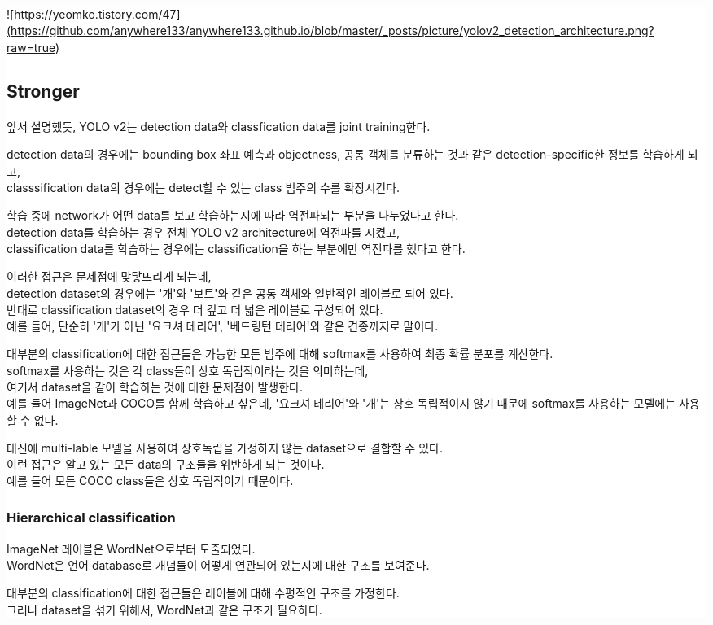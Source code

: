 ![https://yeomko.tistory.com/47](https://github.com/anywhere133/anywhere133.github.io/blob/master/_posts/picture/yolov2_detection_architecture.png?raw=true)

## Stronger

앞서 설명했듯, YOLO v2는 detection data와 classfication data를 joint training한다.

detection data의 경우에는 bounding box 좌표 예측과 objectness, 공통 객체를 분류하는 것과 같은 detection-specific한 정보를 학습하게 되고,  
classsification data의 경우에는 detect할 수 있는 class 범주의 수를 확장시킨다.

학습 중에 network가 어떤 data를 보고 학습하는지에 따라 역전파되는 부분을 나누었다고 한다.  
detection data를 학습하는 경우 전체 YOLO v2 architecture에 역전파를 시켰고,  
classification data를 학습하는 경우에는 classification을 하는 부분에만 역전파를 했다고 한다.

이러한 접근은 문제점에 맞닿뜨리게 되는데,  
detection dataset의 경우에는 '개'와 '보트'와 같은 공통 객체와 일반적인 레이블로 되어 있다.  
반대로 classification dataset의 경우 더 깊고 더 넓은 레이블로 구성되어 있다.  
예를 들어, 단순히 '개'가 아닌 '요크셔 테리어', '베드링턴 테리어'와 같은 견종까지로 말이다.

대부분의 classification에 대한 접근들은 가능한 모든 범주에 대해 softmax를 사용하여 최종 확률 분포를 계산한다.  
softmax를 사용하는 것은 각 class들이 상호 독립적이라는 것을 의미하는데,  
여기서 dataset을 같이 학습하는 것에 대한 문제점이 발생한다.  
예를 들어 ImageNet과 COCO를 함께 학습하고 싶은데, '요크셔 테리어'와 '개'는 상호 독립적이지 않기 때문에 softmax를 사용하는 모델에는 사용할 수 없다.

대신에 multi-lable 모델을 사용하여 상호독립을 가정하지 않는 dataset으로 결합할 수 있다.  
이런 접근은 알고 있는 모든 data의 구조들을 위반하게 되는 것이다.  
예를 들어 모든 COCO class들은 상호 독립적이기 때문이다.

### Hierarchical classification

ImageNet 레이블은 WordNet으로부터 도출되었다.  
WordNet은 언어 database로 개념들이 어떻게 연관되어 있는지에 대한 구조를 보여준다.

대부분의 classification에 대한 접근들은 레이블에 대해 수평적인 구조를 가정한다.  
그러나 dataset을 섞기 위해서, WordNet과 같은 구조가 필요하다.
